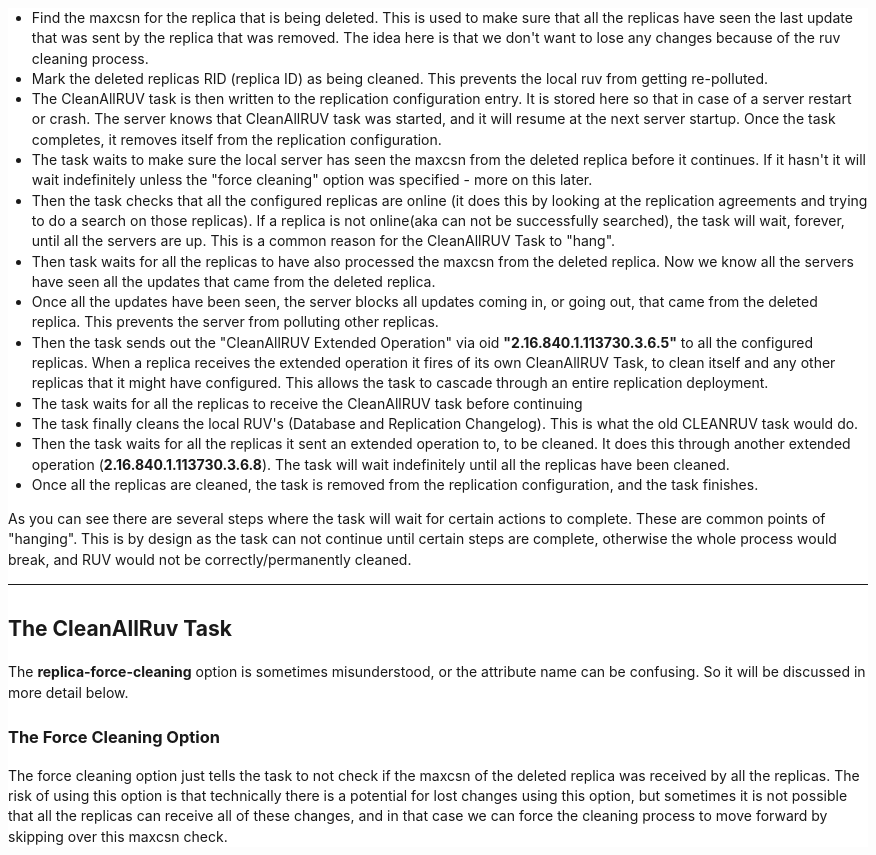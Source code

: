-   Find the maxcsn for the replica that is being deleted.  This is used to make sure that all the replicas have seen the last update that was sent by the replica that was removed.  The idea here is that we don't want to lose any changes because of the ruv cleaning process.
-   Mark the deleted replicas RID (replica ID) as being cleaned.  This prevents the local ruv from getting re-polluted.
-   The CleanAllRUV task is then written to the replication configuration entry.  It is stored here so that in case of a server restart or crash.  The server knows that CleanAllRUV task was started, and it will resume at the next server startup.  Once the task completes, it removes itself from the replication configuration.
-   The task waits to make sure the local server has seen the maxcsn from the deleted replica before it continues.  If it hasn't it will wait indefinitely unless the "force cleaning" option was specified - more on this later.
-   Then the task checks that all the configured replicas are online (it does this by looking at the replication agreements and trying to do a search on those replicas).  If a replica is not online(aka can not be successfully searched), the task will wait, forever, until all the servers are up.  This is a common reason for the CleanAllRUV Task to "hang".
-   Then task waits for all the replicas to have also processed the maxcsn from the deleted replica.  Now we know all the servers have seen all the updates that came from the deleted replica.
-   Once all the updates have been seen, the server blocks all updates coming in, or going out, that came from the deleted replica.  This prevents the server from polluting other replicas.
-   Then the task sends out the "CleanAllRUV Extended Operation" via oid **"2.16.840.1.113730.3.6.5"** to all the configured replicas.  When a replica receives the extended operation it fires of its own CleanAllRUV Task, to clean itself and any other replicas that it might have configured.  This allows the task to cascade through an entire replication deployment.
-   The task waits for all the replicas to receive the CleanAllRUV task before continuing
-   The task finally cleans the local RUV's (Database and Replication Changelog).  This is what the old CLEANRUV task would do.
-   Then the task waits for all the replicas it sent an extended operation to, to be cleaned.  It does this through another extended operation (**2.16.840.1.113730.3.6.8**).  The task will wait indefinitely until all the replicas have been cleaned.
-   Once all the replicas are cleaned, the task is removed from the replication configuration, and the task finishes.

As you can see there are several steps where the task will wait for certain actions to complete.  These are common points of "hanging".  This is by design as the task can not continue until certain steps are complete, otherwise the whole process would break, and RUV would not be correctly/permanently cleaned.

-----------------------

## The CleanAllRuv Task

The **replica-force-cleaning** option is sometimes misunderstood, or the attribute name can be confusing.  So it will be discussed in more detail below.


### The Force Cleaning Option

The force cleaning option just tells the task to not check if the maxcsn of the deleted replica was received by all the replicas.  The risk of using this option is that technically there is a potential for lost changes using this option, but sometimes it is not possible that all the replicas can receive all of these changes, and in that case we can force the cleaning process to move forward by skipping over this maxcsn check.
